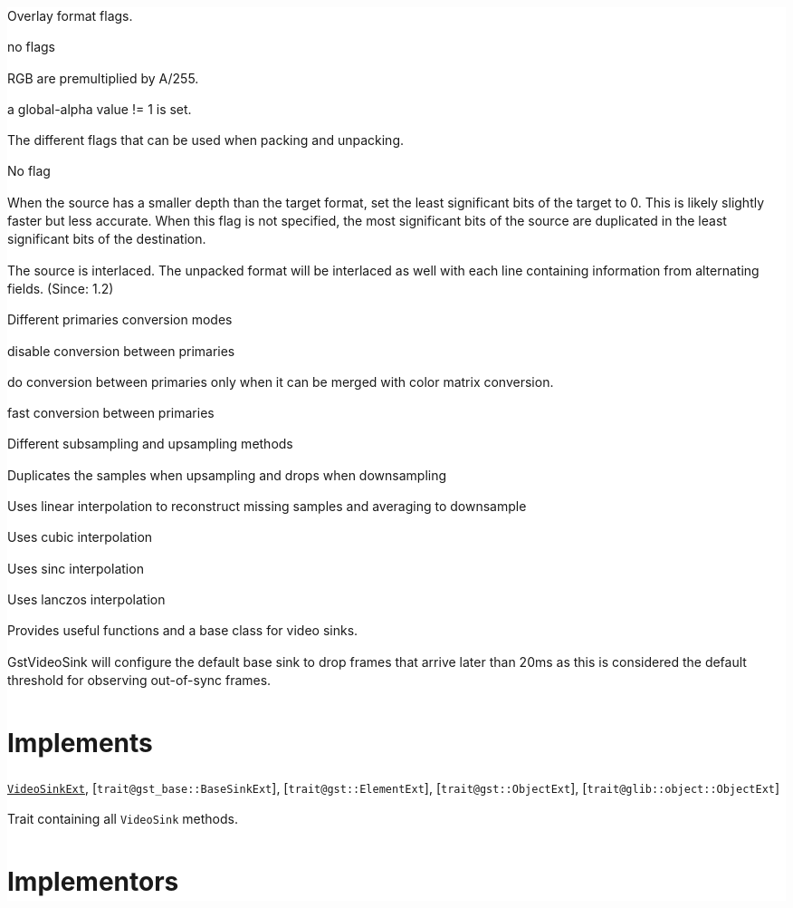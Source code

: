 Overlay format flags.

no flags

RGB are premultiplied by A/255.

a global-alpha value != 1 is set.

The different flags that can be used when packing and unpacking.

No flag

When the source has a smaller depth
 than the target format, set the least significant bits of the target
 to 0. This is likely slightly faster but less accurate. When this flag
 is not specified, the most significant bits of the source are duplicated
 in the least significant bits of the destination.

The source is interlaced. The unpacked
 format will be interlaced as well with each line containing
 information from alternating fields. (Since: 1.2)

Different primaries conversion modes

disable conversion between primaries

do conversion between primaries only
 when it can be merged with color matrix conversion.

fast conversion between primaries

Different subsampling and upsampling methods

Duplicates the samples when
 upsampling and drops when downsampling

Uses linear interpolation to reconstruct
 missing samples and averaging to downsample

Uses cubic interpolation

Uses sinc interpolation

Uses lanczos interpolation

Provides useful functions and a base class for video sinks.

GstVideoSink will configure the default base sink to drop frames that
arrive later than 20ms as this is considered the default threshold for
observing out-of-sync frames.

# Implements

[`VideoSinkExt`](trait@crate::VideoSinkExt), [`trait@gst_base::BaseSinkExt`], [`trait@gst::ElementExt`], [`trait@gst::ObjectExt`], [`trait@glib::object::ObjectExt`]

Trait containing all `VideoSink` methods.

# Implementors
